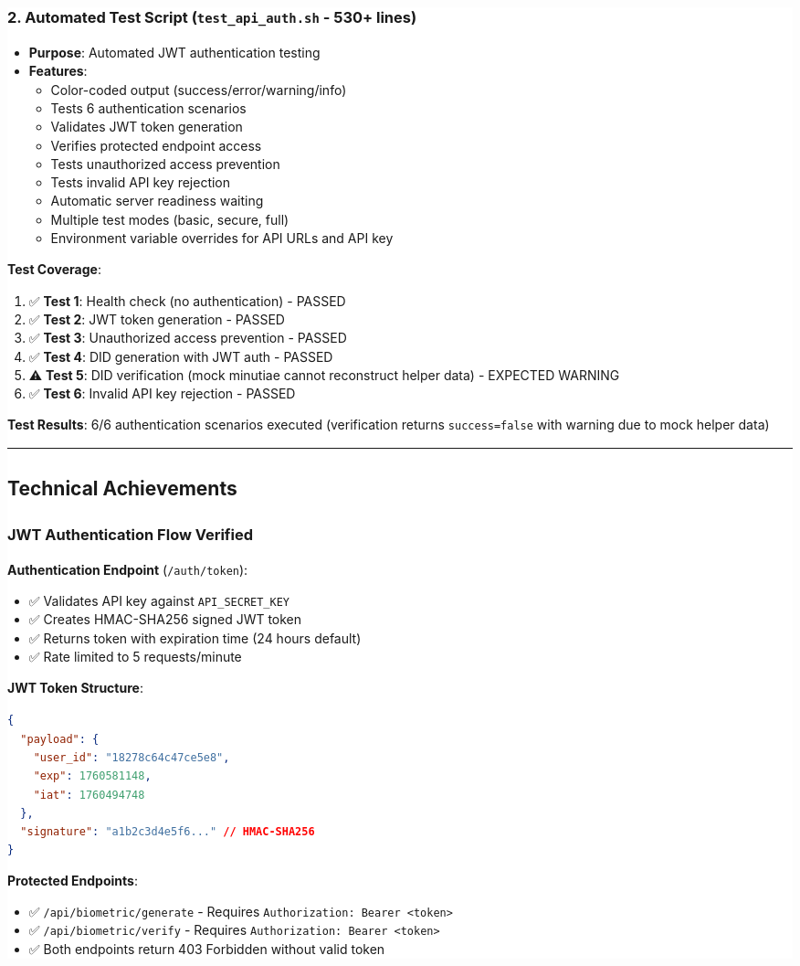 ### 2. Automated Test Script (`test_api_auth.sh` - 530+ lines)
- **Purpose**: Automated JWT authentication testing
- **Features**:
  * Color-coded output (success/error/warning/info)
  * Tests 6 authentication scenarios
  * Validates JWT token generation
  * Verifies protected endpoint access
  * Tests unauthorized access prevention
  * Tests invalid API key rejection
  * Automatic server readiness waiting
  * Multiple test modes (basic, secure, full)
   * Environment variable overrides for API URLs and API key

**Test Coverage**:
1. ✅ **Test 1**: Health check (no authentication) - PASSED
2. ✅ **Test 2**: JWT token generation - PASSED
3. ✅ **Test 3**: Unauthorized access prevention - PASSED
4. ✅ **Test 4**: DID generation with JWT auth - PASSED
5. ⚠️ **Test 5**: DID verification (mock minutiae cannot reconstruct helper data) - EXPECTED WARNING
6. ✅ **Test 6**: Invalid API key rejection - PASSED

**Test Results**: 6/6 authentication scenarios executed (verification returns `success=false` with warning due to mock helper data)

---

## Technical Achievements

### JWT Authentication Flow Verified

**Authentication Endpoint** (`/auth/token`):
- ✅ Validates API key against `API_SECRET_KEY`
- ✅ Creates HMAC-SHA256 signed JWT token
- ✅ Returns token with expiration time (24 hours default)
- ✅ Rate limited to 5 requests/minute

**JWT Token Structure**:
```json
{
  "payload": {
    "user_id": "18278c64c47ce5e8",
    "exp": 1760581148,
    "iat": 1760494748
  },
  "signature": "a1b2c3d4e5f6..." // HMAC-SHA256
}
```

**Protected Endpoints**:
- ✅ `/api/biometric/generate` - Requires `Authorization: Bearer <token>`
- ✅ `/api/biometric/verify` - Requires `Authorization: Bearer <token>`
- ✅ Both endpoints return 403 Forbidden without valid token
